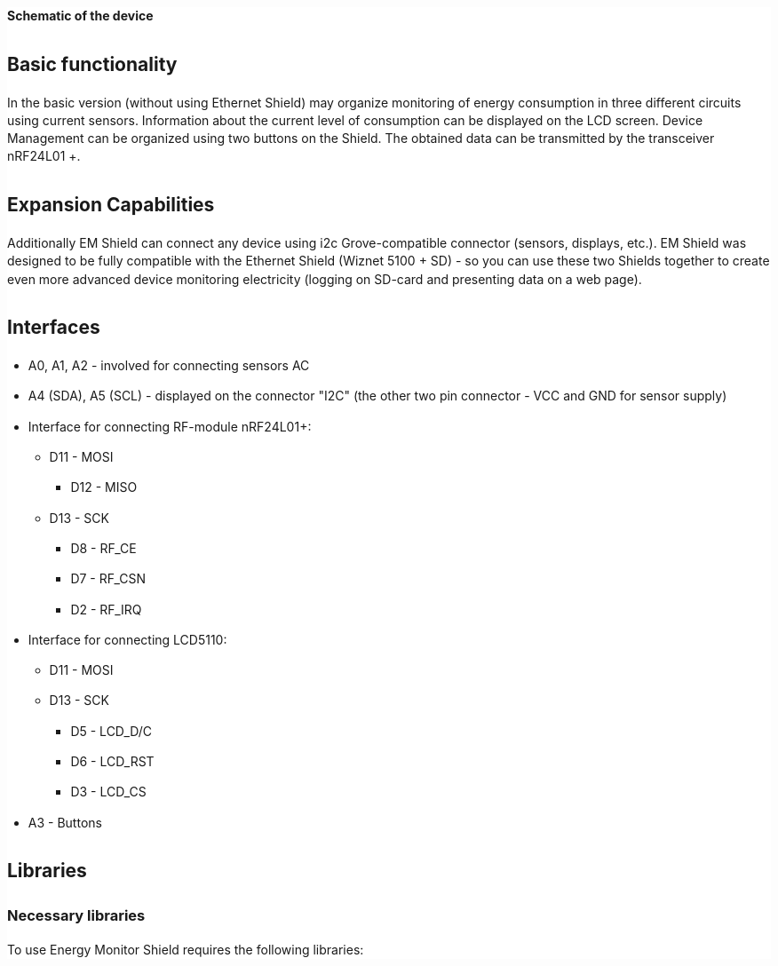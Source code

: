 **Schematic of the device**

## Basic functionality

In the basic version (without using Ethernet Shield) may organize monitoring of energy consumption in three different circuits using current sensors. Information about the current level of consumption can be displayed on the LCD screen. Device Management can be organized using two buttons on the Shield. The obtained data can be transmitted by the transceiver nRF24L01 +.

## Expansion Capabilities

Additionally EM Shield can connect any device using i2c Grove-compatible connector (sensors, displays, etc.).
EM Shield was designed to be fully compatible with the Ethernet Shield (Wiznet 5100 + SD) - so you can use these two Shields together to create even more advanced device monitoring electricity (logging on SD-card and presenting data on a web page).

## Interfaces

* A0, A1, A2 - involved for connecting sensors AC

* A4 (SDA), A5 (SCL) - displayed on the connector "I2C" (the other two pin connector - VCC and GND for sensor supply)

* Interface for connecting RF-module nRF24L01+:

  * D11 - MOSI

    * D12 - MISO
  * D13 - SCK

    * D8 - RF_CE

    * D7 - RF_CSN

    * D2 - RF_IRQ

* Interface for connecting LCD5110:

  * D11 - MOSI
  * D13 - SCK

    * D5 - LCD_D/C

    * D6 - LCD_RST

    * D3 - LCD_CS

* A3 - Buttons

## Libraries

### Necessary libraries

To use Energy Monitor Shield requires the following libraries:
